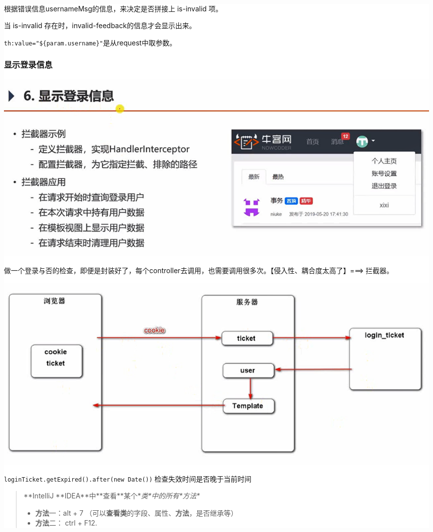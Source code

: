 根据错误信息usernameMsg的信息，来决定是否拼接上 is-invalid 项。

当 is-invalid 存在时，invalid-feedback的信息才会显示出来。

`th:value="${param.username}"`是从request中取参数。

### 显示登录信息

![image-20210425090932400](第二章.assets/image-20210425090932400.png)

做一个登录与否的检查，即便是封装好了，每个controller去调用，也需要调用很多次。【侵入性、耦合度太高了】===> 拦截器。

![image-20210425094800027](第二章.assets/image-20210425094800027.png)

`loginTicket.getExpired().after(new Date())` 检查失效时间是否晚于当前时间

> **IntelliJ \**IDEA\**中\**查看\**某个\**类\**中的所有\**方法\****
>
> - **方法**一：alt + 7 （可以**查看类**的字段、属性、**方法**，是否继承等）
> - **方法**二： ctrl + F12.
